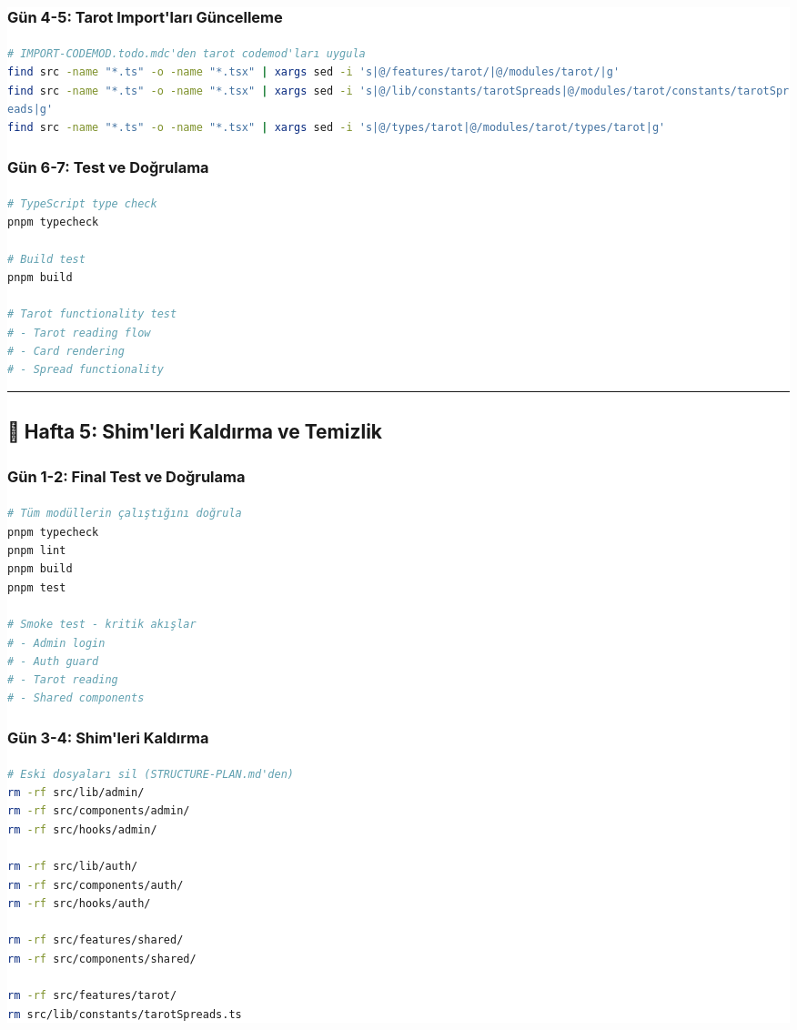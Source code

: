 ### Gün 4-5: Tarot Import'ları Güncelleme
```bash
# IMPORT-CODEMOD.todo.mdc'den tarot codemod'ları uygula
find src -name "*.ts" -o -name "*.tsx" | xargs sed -i 's|@/features/tarot/|@/modules/tarot/|g'
find src -name "*.ts" -o -name "*.tsx" | xargs sed -i 's|@/lib/constants/tarotSpreads|@/modules/tarot/constants/tarotSpreads|g'
find src -name "*.ts" -o -name "*.tsx" | xargs sed -i 's|@/types/tarot|@/modules/tarot/types/tarot|g'
```

### Gün 6-7: Test ve Doğrulama
```bash
# TypeScript type check
pnpm typecheck

# Build test
pnpm build

# Tarot functionality test
# - Tarot reading flow
# - Card rendering
# - Spread functionality
```

---

## 📅 Hafta 5: Shim'leri Kaldırma ve Temizlik

### Gün 1-2: Final Test ve Doğrulama
```bash
# Tüm modüllerin çalıştığını doğrula
pnpm typecheck
pnpm lint
pnpm build
pnpm test

# Smoke test - kritik akışlar
# - Admin login
# - Auth guard
# - Tarot reading
# - Shared components
```

### Gün 3-4: Shim'leri Kaldırma
```bash
# Eski dosyaları sil (STRUCTURE-PLAN.md'den)
rm -rf src/lib/admin/
rm -rf src/components/admin/
rm -rf src/hooks/admin/

rm -rf src/lib/auth/
rm -rf src/components/auth/
rm -rf src/hooks/auth/

rm -rf src/features/shared/
rm -rf src/components/shared/

rm -rf src/features/tarot/
rm src/lib/constants/tarotSpreads.ts
```
